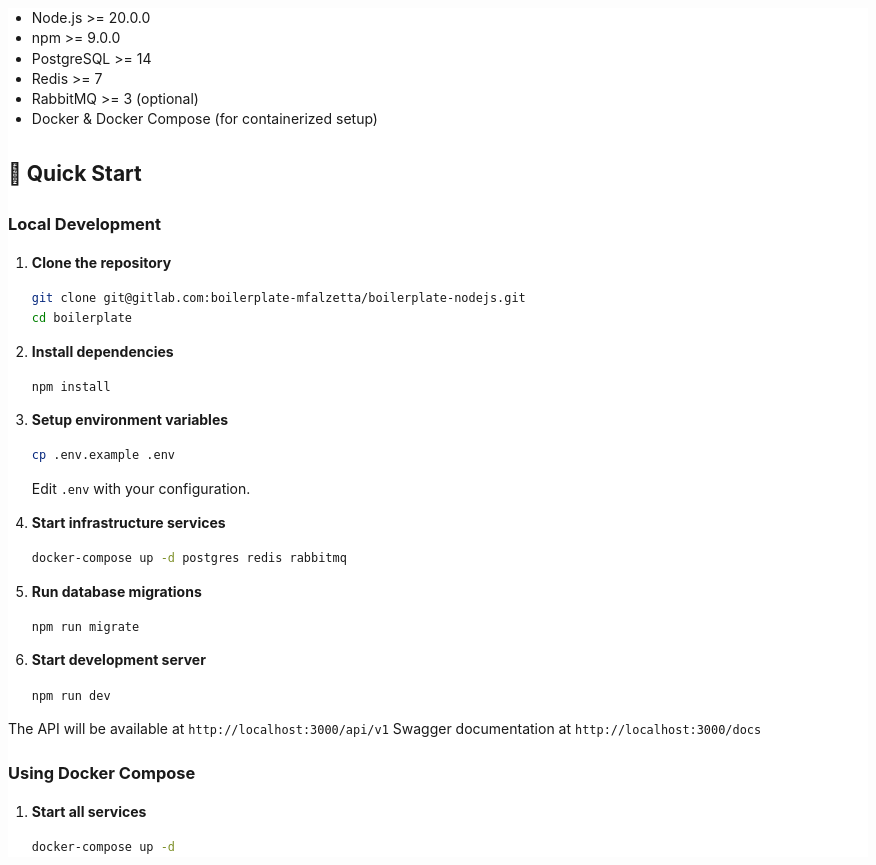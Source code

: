 - Node.js >= 20.0.0
- npm >= 9.0.0
- PostgreSQL >= 14
- Redis >= 7
- RabbitMQ >= 3 (optional)
- Docker & Docker Compose (for containerized setup)

## 🏃 Quick Start

### Local Development

1. **Clone the repository**

   ```bash
   git clone git@gitlab.com:boilerplate-mfalzetta/boilerplate-nodejs.git
   cd boilerplate
   ```

2. **Install dependencies**

   ```bash
   npm install
   ```

3. **Setup environment variables**

   ```bash
   cp .env.example .env
   ```

   Edit `.env` with your configuration.

4. **Start infrastructure services**

   ```bash
   docker-compose up -d postgres redis rabbitmq
   ```

5. **Run database migrations**

   ```bash
   npm run migrate
   ```

6. **Start development server**
   ```bash
   npm run dev
   ```

The API will be available at `http://localhost:3000/api/v1`
Swagger documentation at `http://localhost:3000/docs`

### Using Docker Compose

1. **Start all services**

   ```bash
   docker-compose up -d
   ```
